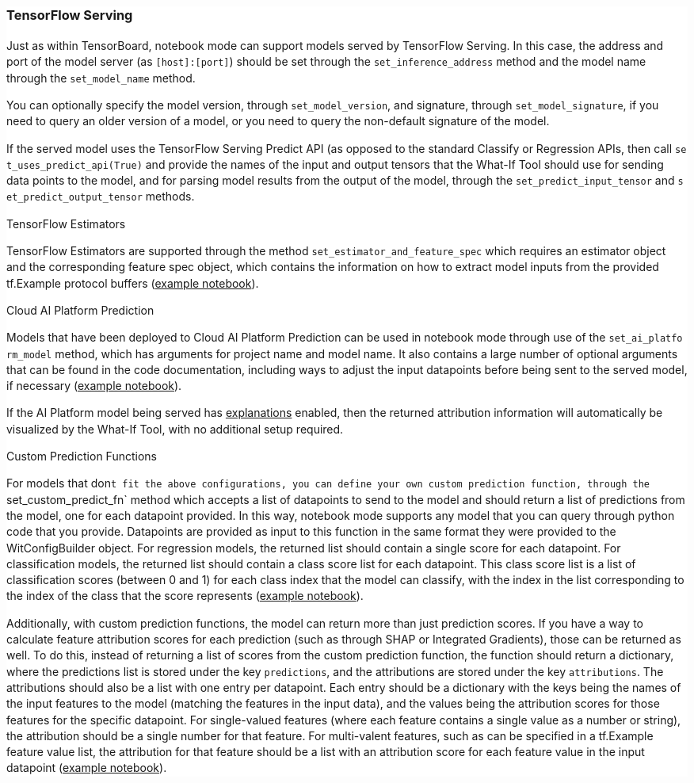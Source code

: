 ### TensorFlow Serving

Just as within TensorBoard, notebook mode can support models served by TensorFlow Serving. In this case, the address and port of the model server (as `[host]:[port]`) should be set through the `set_inference_address` method and the model name through the `set_model_name` method. 

You can optionally specify the model version, through `set_model_version`, and signature, through `set_model_signature`, if you need to query an older version of a model, or you need to query the non-default signature of the model.

If the served model uses the TensorFlow Serving Predict API (as opposed to the standard Classify or Regression APIs, then call `set_uses_predict_api(True)` and provide the names of the input and output tensors that the What-If Tool should use for sending data points to the model, and for parsing model results from the output of the model, through the `set_predict_input_tensor` and `set_predict_output_tensor` methods.

TensorFlow Estimators

TensorFlow Estimators are supported through the method `set_estimator_and_feature_spec` which requires an estimator object and the corresponding feature spec object, which contains the information on how to extract model inputs from the provided tf.Example protocol buffers ([example notebook](https://colab.research.google.com/github/pair-code/what-if-tool/blob/master/WIT_Model_Comparison.ipynb)).

Cloud AI Platform Prediction

Models that have been deployed to Cloud AI Platform Prediction can be used in notebook mode through use of the `set_ai_platform_model` method, which has arguments for project name and model name. It also contains a large number of optional arguments that can be found in the code documentation, including ways to adjust the input datapoints before being sent to the served model, if necessary ([example notebook](https://colab.research.google.com/github/pair-code/what-if-tool/blob/master/xgboost_caip.ipynb)).

If the AI Platform model being served has [explanations](https://cloud.google.com/ai-platform/prediction/docs/ai-explanations/overview) enabled, then the returned attribution information will automatically be visualized by the What-If Tool, with no additional setup required.

Custom Prediction Functions

For models that don`t fit the above configurations, you can define your own custom prediction function, through the `set_custom_predict_fn` method which accepts a list of datapoints to send to the model and should return a list of predictions from the model, one for each datapoint provided. In this way, notebook mode supports any model that you can query through python code that you provide. Datapoints are provided as input to this function in the same format they were provided to the WitConfigBuilder object. For regression models, the returned list should contain a single score for each datapoint. For classification models, the returned list should contain a class score list for each datapoint. This class score list is a list of classification scores (between 0 and 1) for each class index that the model can classify, with the index in the list corresponding to the index of the class that the score represents ([example notebook](https://colab.research.google.com/github/PAIR-code/what-if-tool/blob/master/WIT_Smile_Detector.ipynb)).

Additionally, with custom prediction functions, the model can return more than just prediction scores. If you have a way to calculate feature attribution scores for each prediction (such as through SHAP or Integrated Gradients), those can be returned as well. To do this, instead of returning a list of scores from the custom prediction function, the function should return a dictionary, where the predictions list is stored under the key `predictions`, and the attributions are stored under the key `attributions`. The attributions should also be a list with one entry per datapoint. Each entry should be a dictionary with the keys being the names of the input features to the model (matching the features in the input data), and the values being the attribution scores for those features for the specific datapoint. For single-valued features (where each feature contains a single value as a number or string), the attribution should be a single number for that feature. For multi-valent features, such as can be specified in a tf.Example feature value list, the attribution for that feature should be a list with an attribution score for each feature value in the input datapoint ([example notebook](https://colab.sandbox.google.com/github/pair-code/what-if-tool/blob/master/WIT_COMPAS_with_SHAP.ipynb)).
